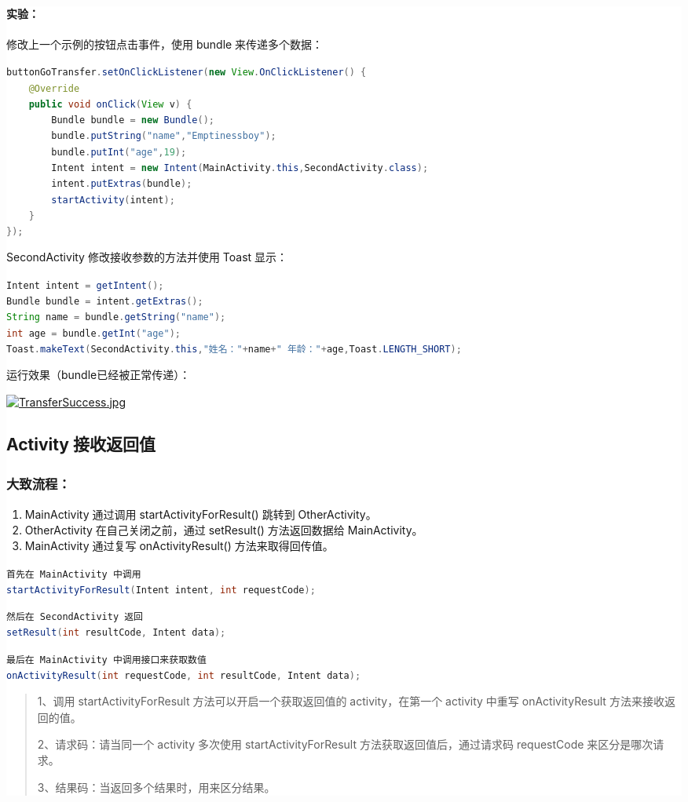 #### 实验：

修改上一个示例的按钮点击事件，使用 bundle 来传递多个数据：

```java
buttonGoTransfer.setOnClickListener(new View.OnClickListener() {
    @Override
    public void onClick(View v) {
        Bundle bundle = new Bundle();
        bundle.putString("name","Emptinessboy");
        bundle.putInt("age",19);
        Intent intent = new Intent(MainActivity.this,SecondActivity.class);
        intent.putExtras(bundle);
        startActivity(intent);
    }
});
```

SecondActivity 修改接收参数的方法并使用 Toast 显示：

```java
Intent intent = getIntent();
Bundle bundle = intent.getExtras();
String name = bundle.getString("name");
int age = bundle.getInt("age");
Toast.makeText(SecondActivity.this,"姓名："+name+" 年龄："+age,Toast.LENGTH_SHORT);
```

运行效果（bundle已经被正常传递）：

[![TransferSuccess.jpg](https://media.everdo.cn/tank/pic-bed/2020/04/18/TransferSuccess.jpg)](https://up.media.everdo.cn/image/Pwxt)

## Activity 接收返回值

### **大致流程：**

1. MainActivity 通过调用 startActivityForResult() 跳转到 OtherActivity。
2. OtherActivity 在自己关闭之前，通过 setResult() 方法返回数据给 MainActivity。
3. MainActivity 通过复写 onActivityResult() 方法来取得回传值。

```java
首先在 MainActivity 中调用
startActivityForResult(Intent intent, int requestCode);
```

```java
然后在 SecondActivity 返回
setResult(int resultCode, Intent data);
```

```java
最后在 MainActivity 中调用接口来获取数值
onActivityResult(int requestCode, int resultCode, Intent data);
```

> 1、调用 startActivityForResult 方法可以开启一个获取返回值的 activity，在第一个 activity 中重写 onActivityResult 方法来接收返回的值。 
> 
> 2、请求码：请当同一个 activity 多次使用 startActivityForResult 方法获取返回值后，通过请求码 requestCode 来区分是哪次请求。
> 
> 3、结果码：当返回多个结果时，用来区分结果。
